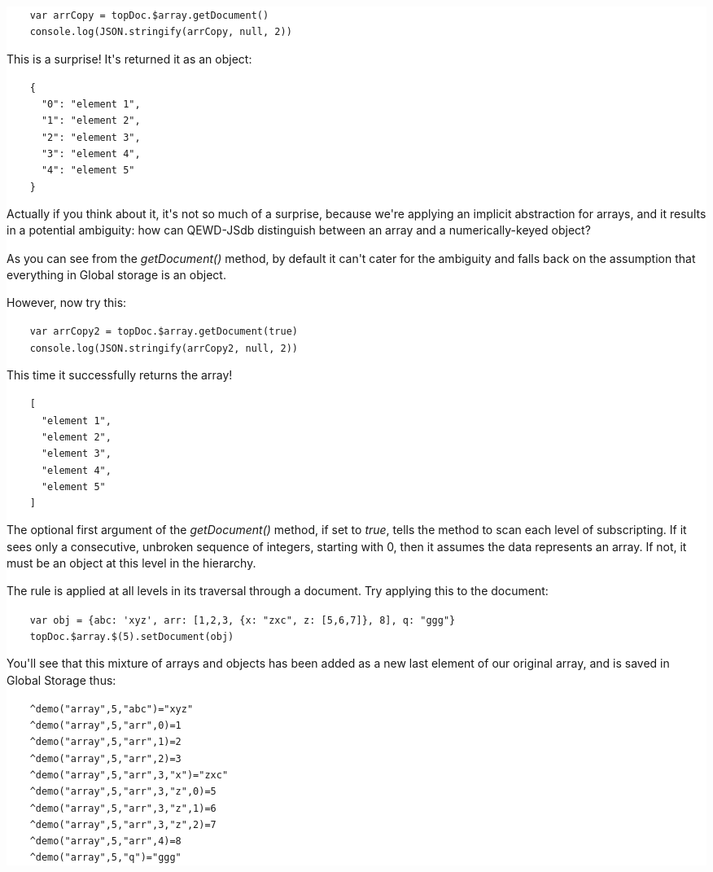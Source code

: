         var arrCopy = topDoc.$array.getDocument()
        console.log(JSON.stringify(arrCopy, null, 2))

This is a surprise!  It's returned it as an object:

        {
          "0": "element 1",
          "1": "element 2",
          "2": "element 3",
          "3": "element 4",
          "4": "element 5"
        }


Actually if you think about it, it's not so much of a surprise, because we're applying an implicit abstraction for arrays,
and it results in a potential ambiguity: how can QEWD-JSdb distinguish between an array and a numerically-keyed object?

As you can see from the *getDocument()* method, by default it can't cater for the ambiguity and falls back on the 
assumption that everything in Global storage is an object.

However, now try this:

        var arrCopy2 = topDoc.$array.getDocument(true)
        console.log(JSON.stringify(arrCopy2, null, 2))

This time it successfully returns the array!

        [
          "element 1",
          "element 2",
          "element 3",
          "element 4",
          "element 5"
        ]

The optional first argument of the *getDocument()* method, if set to *true*, tells the method to scan each level of
subscripting.  If it sees only a consecutive, unbroken sequence of integers, starting with 0, then it assumes the
data represents an array.  If not, it must be an object at this level in the hierarchy.

The rule is applied at all levels in its traversal through a document.  Try applying this to the document:

        var obj = {abc: 'xyz', arr: [1,2,3, {x: "zxc", z: [5,6,7]}, 8], q: "ggg"}
        topDoc.$array.$(5).setDocument(obj)

You'll see that this mixture of arrays and objects has been added as a new last element of our original array,
and is saved in Global Storage thus:

        ^demo("array",5,"abc")="xyz"
        ^demo("array",5,"arr",0)=1
        ^demo("array",5,"arr",1)=2
        ^demo("array",5,"arr",2)=3
        ^demo("array",5,"arr",3,"x")="zxc"
        ^demo("array",5,"arr",3,"z",0)=5
        ^demo("array",5,"arr",3,"z",1)=6
        ^demo("array",5,"arr",3,"z",2)=7
        ^demo("array",5,"arr",4)=8
        ^demo("array",5,"q")="ggg"
